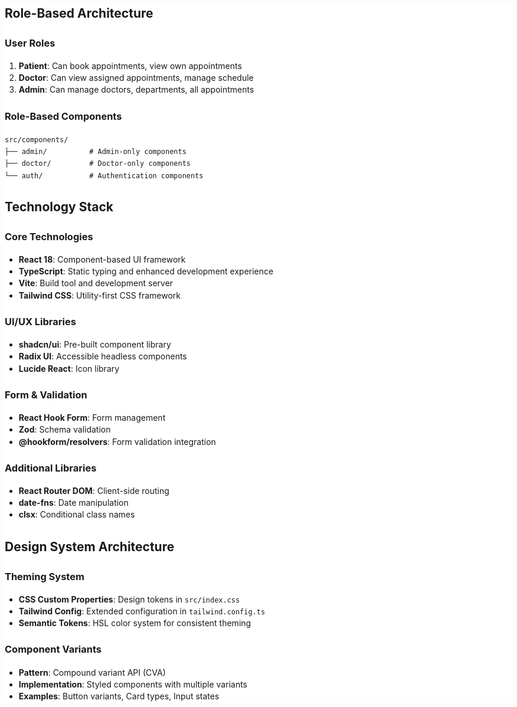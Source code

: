## Role-Based Architecture

### User Roles
1. **Patient**: Can book appointments, view own appointments
2. **Doctor**: Can view assigned appointments, manage schedule
3. **Admin**: Can manage doctors, departments, all appointments

### Role-Based Components
```
src/components/
├── admin/          # Admin-only components
├── doctor/         # Doctor-only components
└── auth/           # Authentication components
```

## Technology Stack

### Core Technologies
- **React 18**: Component-based UI framework
- **TypeScript**: Static typing and enhanced development experience
- **Vite**: Build tool and development server
- **Tailwind CSS**: Utility-first CSS framework

### UI/UX Libraries
- **shadcn/ui**: Pre-built component library
- **Radix UI**: Accessible headless components
- **Lucide React**: Icon library

### Form & Validation
- **React Hook Form**: Form management
- **Zod**: Schema validation
- **@hookform/resolvers**: Form validation integration

### Additional Libraries
- **React Router DOM**: Client-side routing
- **date-fns**: Date manipulation
- **clsx**: Conditional class names

## Design System Architecture

### Theming System
- **CSS Custom Properties**: Design tokens in `src/index.css`
- **Tailwind Config**: Extended configuration in `tailwind.config.ts`
- **Semantic Tokens**: HSL color system for consistent theming

### Component Variants
- **Pattern**: Compound variant API (CVA)
- **Implementation**: Styled components with multiple variants
- **Examples**: Button variants, Card types, Input states
